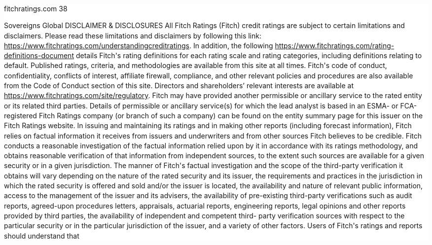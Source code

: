 fitchratings.com
38


Sovereigns
Global
DISCLAIMER & DISCLOSURES
All Fitch Ratings (Fitch) credit ratings are subject to certain limitations and disclaimers. Please read these
limitations and disclaimers by following this link: https://www.fitchratings.com/understandingcreditratings. In
addition, the following https://www.fitchratings.com/rating-definitions-document details Fitch's rating
definitions for each rating scale and rating categories, including definitions relating to default. Published ratings,
criteria, and methodologies are available from this site at all times. Fitch's code of conduct, confidentiality, conflicts
of interest, affiliate firewall, compliance, and other relevant policies and procedures are also available from the
Code of Conduct section of this site. Directors and shareholders’ relevant interests are available at
https://www.fitchratings.com/site/regulatory. Fitch may have provided another permissible or ancillary service to
the rated entity or its related third parties. Details of permissible or ancillary service(s) for which the lead analyst
is based in an ESMA- or FCA-registered Fitch Ratings company (or branch of such a company) can be found on the
entity summary page for this issuer on the Fitch Ratings website.
In issuing and maintaining its ratings and in making other reports (including forecast information), Fitch relies on factual information it receives
from issuers and underwriters and from other sources Fitch believes to be credible. Fitch conducts a reasonable investigation of the factual
information relied upon by it in accordance with its ratings methodology, and obtains reasonable verification of that information from
independent sources, to the extent such sources are available for a given security or in a given jurisdiction. The manner of Fitch's factual
investigation and the scope of the third-party verification it obtains will vary depending on the nature of the rated security and its issuer, the
requirements and practices in the jurisdiction in which the rated security is offered and sold and/or the issuer is located, the availability and
nature of relevant public information, access to the management of the issuer and its advisers, the availability of pre-existing third-party
verifications such as audit reports, agreed-upon procedures letters, appraisals, actuarial reports, engineering reports, legal opinions and other
reports provided by third parties, the availability of independent and competent third- party verification sources with respect to the particular
security or in the particular jurisdiction of the issuer, and a variety of other factors. Users of Fitch's ratings and reports should understand that
